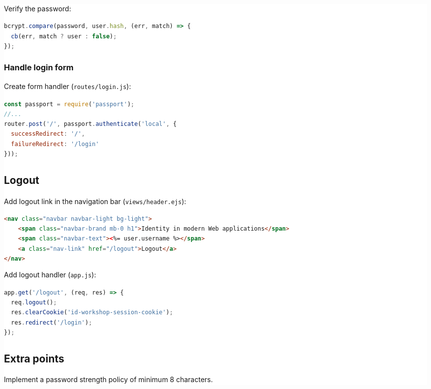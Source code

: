 Verify the password:

```javascript
bcrypt.compare(password, user.hash, (err, match) => {
  cb(err, match ? user : false);
});
```

### Handle login form

Create form handler (`routes/login.js`):

```javascript
const passport = require('passport');
//...
router.post('/', passport.authenticate('local', { 
  successRedirect: '/',
  failureRedirect: '/login'
}));
```

## Logout

Add logout link in the navigation bar (`views/header.ejs`):

```html
<nav class="navbar navbar-light bg-light">
    <span class="navbar-brand mb-0 h1">Identity in modern Web applications</span>
    <span class="navbar-text"><%= user.username %></span>
    <a class="nav-link" href="/logout">Logout</a>
</nav>
```

Add logout handler (`app.js`):

```javascript
app.get('/logout', (req, res) => {
  req.logout();
  res.clearCookie('id-workshop-session-cookie');
  res.redirect('/login');
});
```

## Extra points

Implement a password strength policy of minimum 8 characters.
